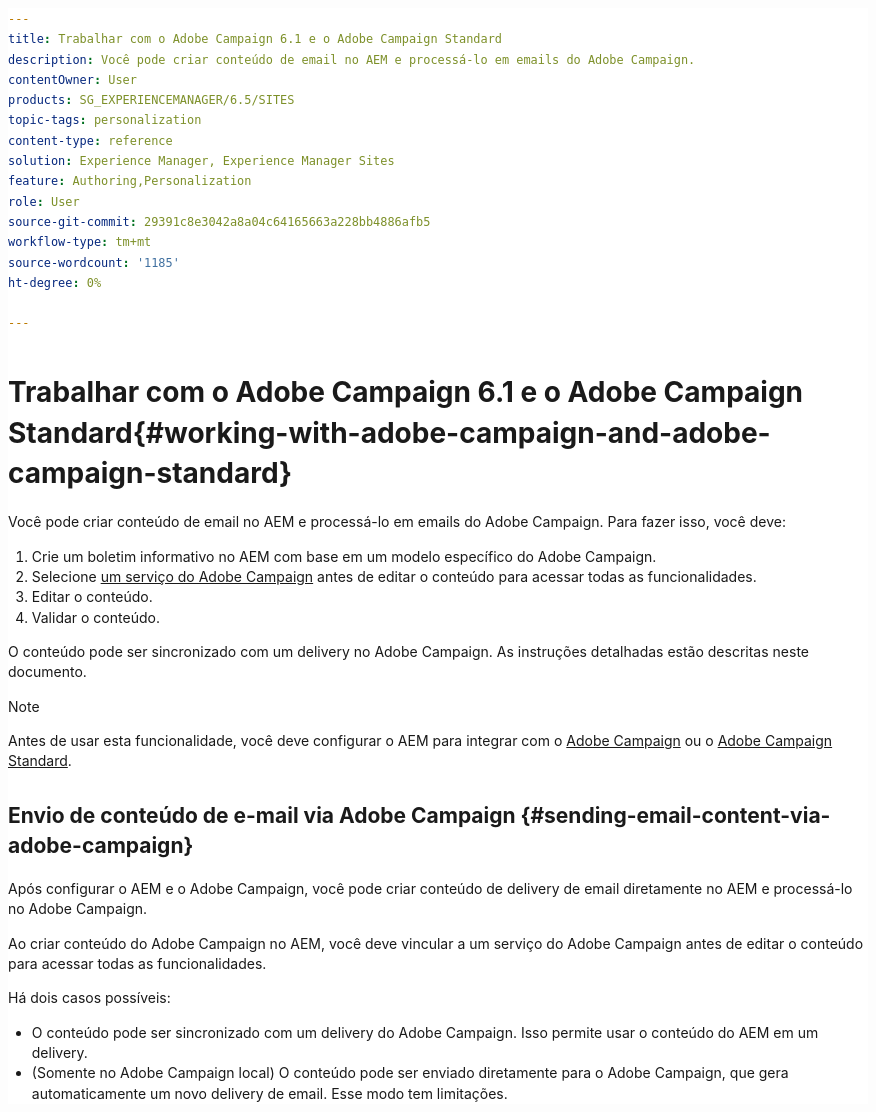 ```yaml
---
title: Trabalhar com o Adobe Campaign 6.1 e o Adobe Campaign Standard
description: Você pode criar conteúdo de email no AEM e processá-lo em emails do Adobe Campaign.
contentOwner: User
products: SG_EXPERIENCEMANAGER/6.5/SITES
topic-tags: personalization
content-type: reference
solution: Experience Manager, Experience Manager Sites
feature: Authoring,Personalization
role: User
source-git-commit: 29391c8e3042a8a04c64165663a228bb4886afb5
workflow-type: tm+mt
source-wordcount: '1185'
ht-degree: 0%

---
```


# Trabalhar com o Adobe Campaign 6.1 e o Adobe Campaign Standard{#working-with-adobe-campaign-and-adobe-campaign-standard}

Você pode criar conteúdo de email no AEM e processá-lo em emails do Adobe Campaign. Para fazer isso, você deve:

1. Crie um boletim informativo no AEM com base em um modelo específico do Adobe Campaign.
1. Selecione [um serviço do Adobe Campaign](#selectingtheadobecampaigncloudservice) antes de editar o conteúdo para acessar todas as funcionalidades.
1. Editar o conteúdo.
1. Validar o conteúdo.

O conteúdo pode ser sincronizado com um delivery no Adobe Campaign. As instruções detalhadas estão descritas neste documento.

>[!NOTE]
>
>Antes de usar esta funcionalidade, você deve configurar o AEM para integrar com o [Adobe Campaign](/help/sites-administering/campaignonpremise.md) ou o [Adobe Campaign Standard](/help/sites-administering/campaignstandard.md).

## Envio de conteúdo de e-mail via Adobe Campaign {#sending-email-content-via-adobe-campaign}

Após configurar o AEM e o Adobe Campaign, você pode criar conteúdo de delivery de email diretamente no AEM e processá-lo no Adobe Campaign.

Ao criar conteúdo do Adobe Campaign no AEM, você deve vincular a um serviço do Adobe Campaign antes de editar o conteúdo para acessar todas as funcionalidades.

Há dois casos possíveis:

* O conteúdo pode ser sincronizado com um delivery do Adobe Campaign. Isso permite usar o conteúdo do AEM em um delivery.
* (Somente no Adobe Campaign local) O conteúdo pode ser enviado diretamente para o Adobe Campaign, que gera automaticamente um novo delivery de email. Esse modo tem limitações.
